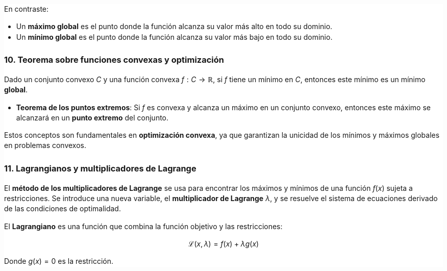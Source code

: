 En contraste:

- Un **máximo global** es el punto donde la función alcanza su valor más alto en todo su dominio.
- Un **mínimo global** es el punto donde la función alcanza su valor más bajo en todo su dominio.

### 10. **Teorema sobre funciones convexas y optimización**

Dado un conjunto convexo $C$ y una función convexa $f: C \to \mathbb{R}$, si $f$ tiene un mínimo en $C$, entonces este mínimo es un mínimo **global**.

- **Teorema de los puntos extremos**: Si $f$ es convexa y alcanza un máximo en un conjunto convexo, entonces este máximo se alcanzará en un **punto extremo** del conjunto.

Estos conceptos son fundamentales en **optimización convexa**, ya que garantizan la unicidad de los mínimos y máximos globales en problemas convexos.

### 11. **Lagrangianos y multiplicadores de Lagrange**

El **método de los multiplicadores de Lagrange** se usa para encontrar los máximos y mínimos de una función $f(x)$ sujeta a restricciones. Se introduce una nueva variable, el **multiplicador de Lagrange** $\lambda$, y se resuelve el sistema de ecuaciones derivado de las condiciones de optimalidad.

El **Lagrangiano** es una función que combina la función objetivo y las restricciones:

$$
\mathcal{L}(x, \lambda) = f(x) + \lambda g(x)
$$

Donde $g(x) = 0$ es la restricción.
